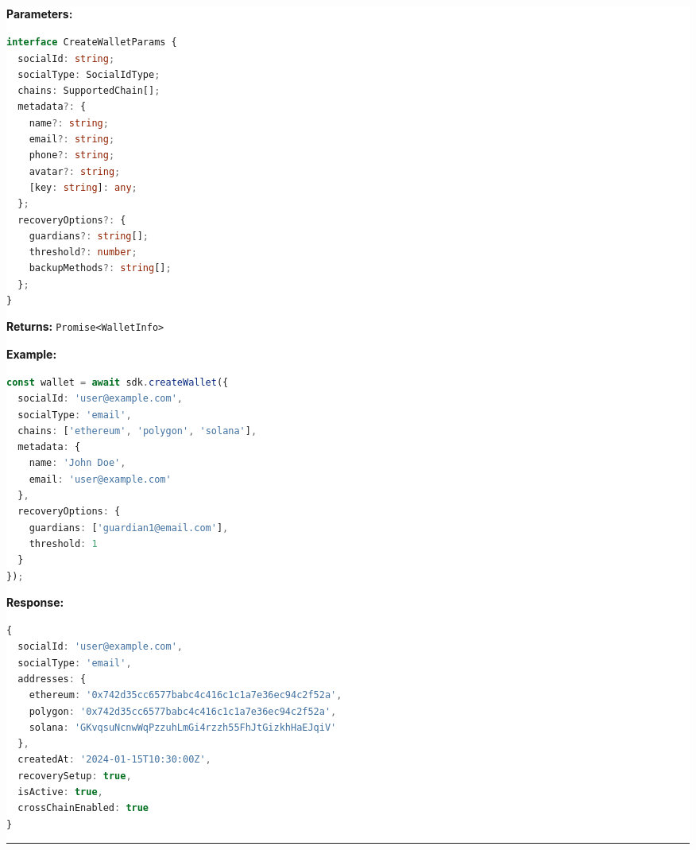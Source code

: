 **Parameters:**
```typescript
interface CreateWalletParams {
  socialId: string;
  socialType: SocialIdType;
  chains: SupportedChain[];
  metadata?: {
    name?: string;
    email?: string;
    phone?: string;
    avatar?: string;
    [key: string]: any;
  };
  recoveryOptions?: {
    guardians?: string[];
    threshold?: number;
    backupMethods?: string[];
  };
}
```

**Returns:** `Promise<WalletInfo>`

**Example:**
```typescript
const wallet = await sdk.createWallet({
  socialId: 'user@example.com',
  socialType: 'email',
  chains: ['ethereum', 'polygon', 'solana'],
  metadata: {
    name: 'John Doe',
    email: 'user@example.com'
  },
  recoveryOptions: {
    guardians: ['guardian1@email.com'],
    threshold: 1
  }
});
```

**Response:**
```typescript
{
  socialId: 'user@example.com',
  socialType: 'email',
  addresses: {
    ethereum: '0x742d35cc6577babc4c416c1c1a7e36ec94c2f52a',
    polygon: '0x742d35cc6577babc4c416c1c1a7e36ec94c2f52a',
    solana: 'GKvqsuNcnwWqPzzuhLmGi4rzzh55FhJtGizkhHaEJqiV'
  },
  createdAt: '2024-01-15T10:30:00Z',
  recoverySetup: true,
  isActive: true,
  crossChainEnabled: true
}
```

---